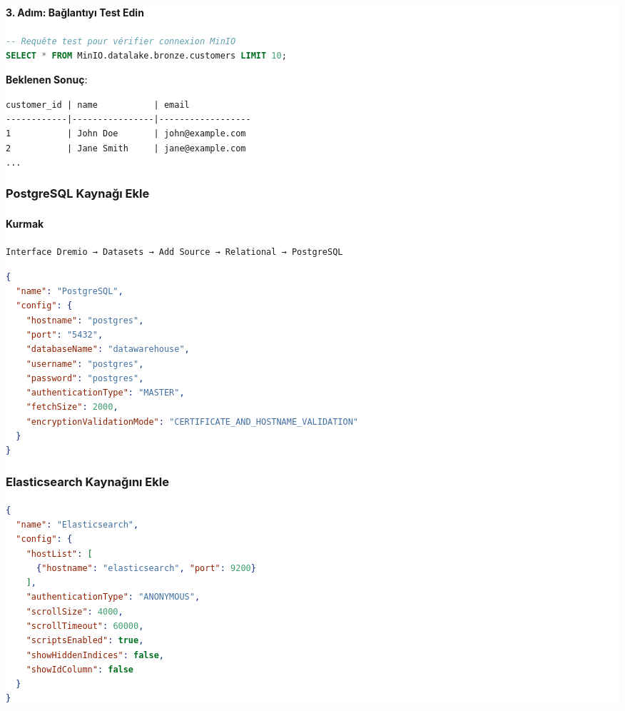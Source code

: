 
#### 3. Adım: Bağlantıyı Test Edin

```sql
-- Requête test pour vérifier connexion MinIO
SELECT * FROM MinIO.datalake.bronze.customers LIMIT 10;
```

**Beklenen Sonuç**:
```
customer_id | name           | email
------------|----------------|------------------
1           | John Doe       | john@example.com
2           | Jane Smith     | jane@example.com
...
```

### PostgreSQL Kaynağı Ekle

#### Kurmak

```
Interface Dremio → Datasets → Add Source → Relational → PostgreSQL
```

```json
{
  "name": "PostgreSQL",
  "config": {
    "hostname": "postgres",
    "port": "5432",
    "databaseName": "datawarehouse",
    "username": "postgres",
    "password": "postgres",
    "authenticationType": "MASTER",
    "fetchSize": 2000,
    "encryptionValidationMode": "CERTIFICATE_AND_HOSTNAME_VALIDATION"
  }
}
```

### Elasticsearch Kaynağını Ekle

```json
{
  "name": "Elasticsearch",
  "config": {
    "hostList": [
      {"hostname": "elasticsearch", "port": 9200}
    ],
    "authenticationType": "ANONYMOUS",
    "scrollSize": 4000,
    "scrollTimeout": 60000,
    "scriptsEnabled": true,
    "showHiddenIndices": false,
    "showIdColumn": false
  }
}
```
